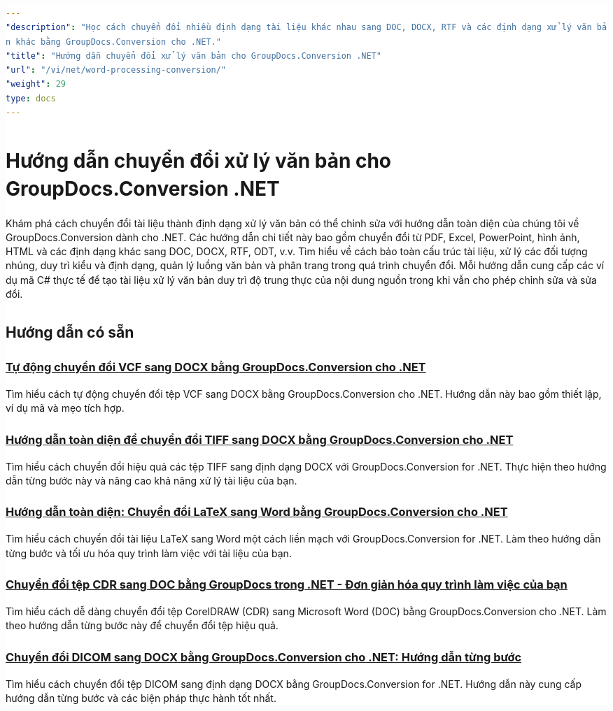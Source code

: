 ```yaml
---
"description": "Học cách chuyển đổi nhiều định dạng tài liệu khác nhau sang DOC, DOCX, RTF và các định dạng xử lý văn bản khác bằng GroupDocs.Conversion cho .NET."
"title": "Hướng dẫn chuyển đổi xử lý văn bản cho GroupDocs.Conversion .NET"
"url": "/vi/net/word-processing-conversion/"
"weight": 29
type: docs
---
```

# Hướng dẫn chuyển đổi xử lý văn bản cho GroupDocs.Conversion .NET

Khám phá cách chuyển đổi tài liệu thành định dạng xử lý văn bản có thể chỉnh sửa với hướng dẫn toàn diện của chúng tôi về GroupDocs.Conversion dành cho .NET. Các hướng dẫn chi tiết này bao gồm chuyển đổi từ PDF, Excel, PowerPoint, hình ảnh, HTML và các định dạng khác sang DOC, DOCX, RTF, ODT, v.v. Tìm hiểu về cách bảo toàn cấu trúc tài liệu, xử lý các đối tượng nhúng, duy trì kiểu và định dạng, quản lý luồng văn bản và phân trang trong quá trình chuyển đổi. Mỗi hướng dẫn cung cấp các ví dụ mã C# thực tế để tạo tài liệu xử lý văn bản duy trì độ trung thực của nội dung nguồn trong khi vẫn cho phép chỉnh sửa và sửa đổi.

## Hướng dẫn có sẵn

### [Tự động chuyển đổi VCF sang DOCX bằng GroupDocs.Conversion cho .NET](./automate-vcf-to-docx-conversion-groupdocs-net/)
Tìm hiểu cách tự động chuyển đổi tệp VCF sang DOCX bằng GroupDocs.Conversion cho .NET. Hướng dẫn này bao gồm thiết lập, ví dụ mã và mẹo tích hợp.

### [Hướng dẫn toàn diện để chuyển đổi TIFF sang DOCX bằng GroupDocs.Conversion cho .NET](./convert-tiff-to-docx-groupdocs-net-guide/)
Tìm hiểu cách chuyển đổi hiệu quả các tệp TIFF sang định dạng DOCX với GroupDocs.Conversion for .NET. Thực hiện theo hướng dẫn từng bước này và nâng cao khả năng xử lý tài liệu của bạn.

### [Hướng dẫn toàn diện: Chuyển đổi LaTeX sang Word bằng GroupDocs.Conversion cho .NET](./convert-latex-word-groupdocs-net/)
Tìm hiểu cách chuyển đổi tài liệu LaTeX sang Word một cách liền mạch với GroupDocs.Conversion for .NET. Làm theo hướng dẫn từng bước và tối ưu hóa quy trình làm việc với tài liệu của bạn.

### [Chuyển đổi tệp CDR sang DOC bằng GroupDocs trong .NET - Đơn giản hóa quy trình làm việc của bạn](./convert-cdr-to-doc-groupdocs-net/)
Tìm hiểu cách dễ dàng chuyển đổi tệp CorelDRAW (CDR) sang Microsoft Word (DOC) bằng GroupDocs.Conversion cho .NET. Làm theo hướng dẫn từng bước này để chuyển đổi tệp hiệu quả.

### [Chuyển đổi DICOM sang DOCX bằng GroupDocs.Conversion cho .NET: Hướng dẫn từng bước](./convert-dicom-docx-groupdocs-net/)
Tìm hiểu cách chuyển đổi tệp DICOM sang định dạng DOCX bằng GroupDocs.Conversion for .NET. Hướng dẫn này cung cấp hướng dẫn từng bước và các biện pháp thực hành tốt nhất.
